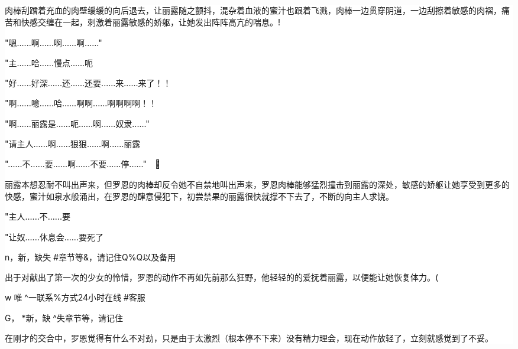 

肉棒刮蹭着充血的肉壁缓缓的向后退去，让丽露随之颤抖，混杂着血液的蜜汁也跟着飞溅，肉棒一边贯穿阴道，一边刮擦着敏感的肉褶，痛苦和快感交缠在一起，刺激着丽露敏感的娇躯，让她发出阵阵高亢的喘息。!





"嗯......啊......啊......啊......"



"主......哈......慢点......呃





"好......好深......还......还要......来......来了！！





"啊......噫......哈......啊啊......啊啊啊啊！！





"啊......丽露是......呃......啊......奴隶......"



"请主人......啊......狠狠......啊......丽露





"......不......要......啊......不要......停......"　



丽露本想忍耐不叫出声来，但罗恩的肉棒却反令她不自禁地叫出声来，罗恩肉棒能够猛烈撞击到丽露的深处，敏感的娇躯让她享受到更多的快感，蜜汁如泉水般涌出，在罗恩的肆意侵犯下，初尝禁果的丽露很快就撑不下去了，不断的向主人求饶。





"主人......不......要



"让奴......休息会......要死了

n，新，缺失 #章节等&，请记住Q%Q以及备用





出于对献出了第一次的少女的怜惜，罗恩的动作不再如先前那么狂野，他轻轻的的爱抚着丽露，以便能让她恢复体力。(

w 唯 ^一联系%方式24小时在线 #客服



G， *新，缺 ^失章节等，请记住



在刚才的交合中，罗恩觉得有什么不对劲，只是由于太激烈（根本停不下来）没有精力理会，现在动作放轻了，立刻就感觉到了不妥。




